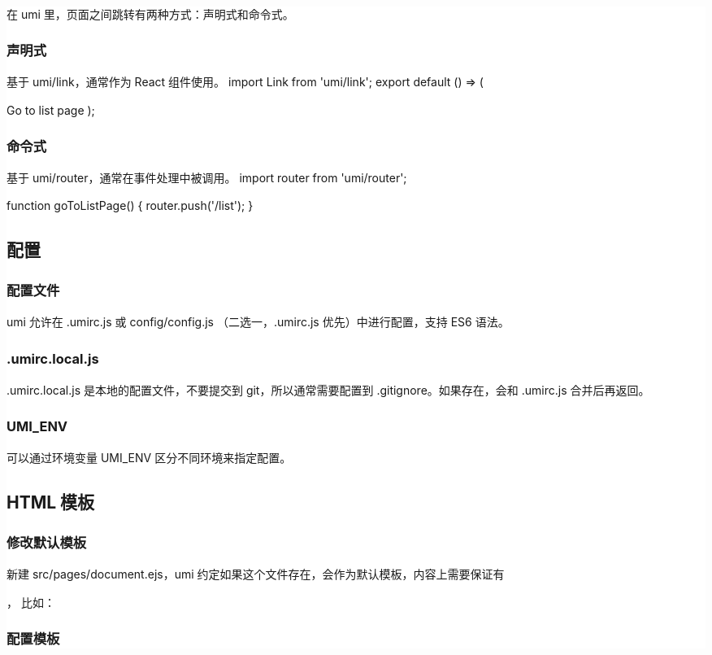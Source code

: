 在 umi 里，页面之间跳转有两种方式：声明式和命令式。

### 声明式

基于 umi/link，通常作为 React 组件使用。
import Link from 'umi/link';
export default () => (
  <Link to="/list">Go to list page</Link>
);

### 命令式

基于 umi/router，通常在事件处理中被调用。
import router from 'umi/router';

function goToListPage() {
  router.push('/list');
}

## 配置

### 配置文件

umi 允许在 .umirc.js 或 config/config.js （二选一，.umirc.js 优先）中进行配置，支持 ES6 语法。

### .umirc.local.js

.umirc.local.js 是本地的配置文件，不要提交到 git，所以通常需要配置到 .gitignore。如果存在，会和 .umirc.js 合并后再返回。

### UMI_ENV

可以通过环境变量 UMI_ENV 区分不同环境来指定配置。

## HTML 模板

### 修改默认模板

新建 src/pages/document.ejs，umi 约定如果这个文件存在，会作为默认模板，内容上需要保证有 
<div id="root"></div>，
比如：
<!doctype html>
<html>
<head>
  <meta charset="utf-8" />
  <title>Your App</title>
</head>
<body>
  <div id="root"></div>
</body>
</html>

### 配置模板
